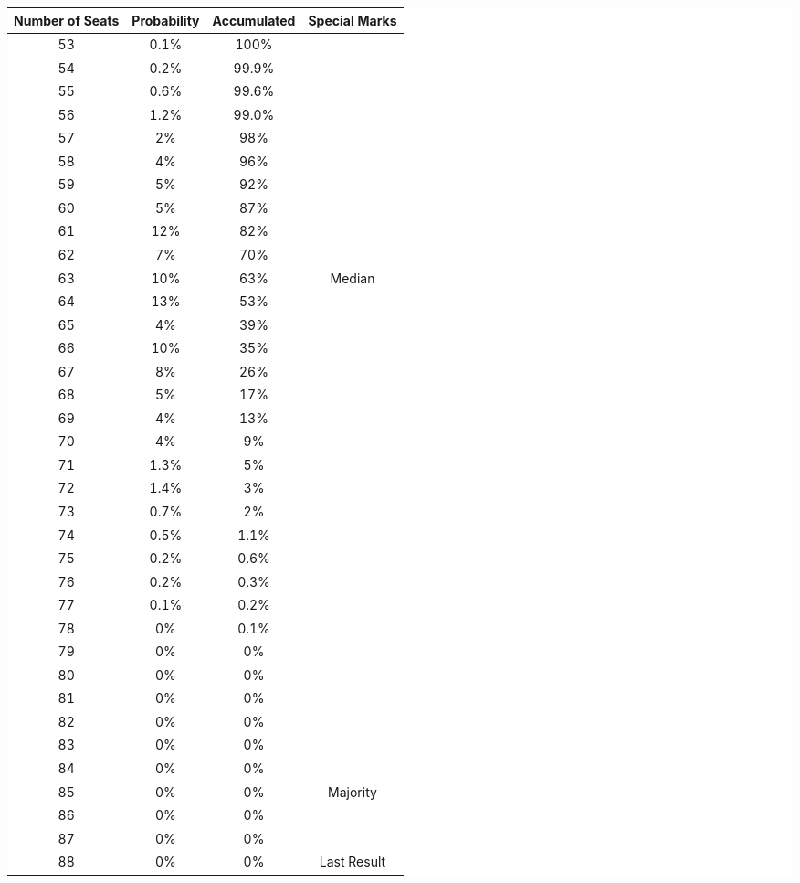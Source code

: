 | Number of Seats | Probability | Accumulated | Special Marks |
|:---------------:|:-----------:|:-----------:|:-------------:|
| 53 | 0.1% | 100% |  |
| 54 | 0.2% | 99.9% |  |
| 55 | 0.6% | 99.6% |  |
| 56 | 1.2% | 99.0% |  |
| 57 | 2% | 98% |  |
| 58 | 4% | 96% |  |
| 59 | 5% | 92% |  |
| 60 | 5% | 87% |  |
| 61 | 12% | 82% |  |
| 62 | 7% | 70% |  |
| 63 | 10% | 63% | Median |
| 64 | 13% | 53% |  |
| 65 | 4% | 39% |  |
| 66 | 10% | 35% |  |
| 67 | 8% | 26% |  |
| 68 | 5% | 17% |  |
| 69 | 4% | 13% |  |
| 70 | 4% | 9% |  |
| 71 | 1.3% | 5% |  |
| 72 | 1.4% | 3% |  |
| 73 | 0.7% | 2% |  |
| 74 | 0.5% | 1.1% |  |
| 75 | 0.2% | 0.6% |  |
| 76 | 0.2% | 0.3% |  |
| 77 | 0.1% | 0.2% |  |
| 78 | 0% | 0.1% |  |
| 79 | 0% | 0% |  |
| 80 | 0% | 0% |  |
| 81 | 0% | 0% |  |
| 82 | 0% | 0% |  |
| 83 | 0% | 0% |  |
| 84 | 0% | 0% |  |
| 85 | 0% | 0% | Majority |
| 86 | 0% | 0% |  |
| 87 | 0% | 0% |  |
| 88 | 0% | 0% | Last Result |
